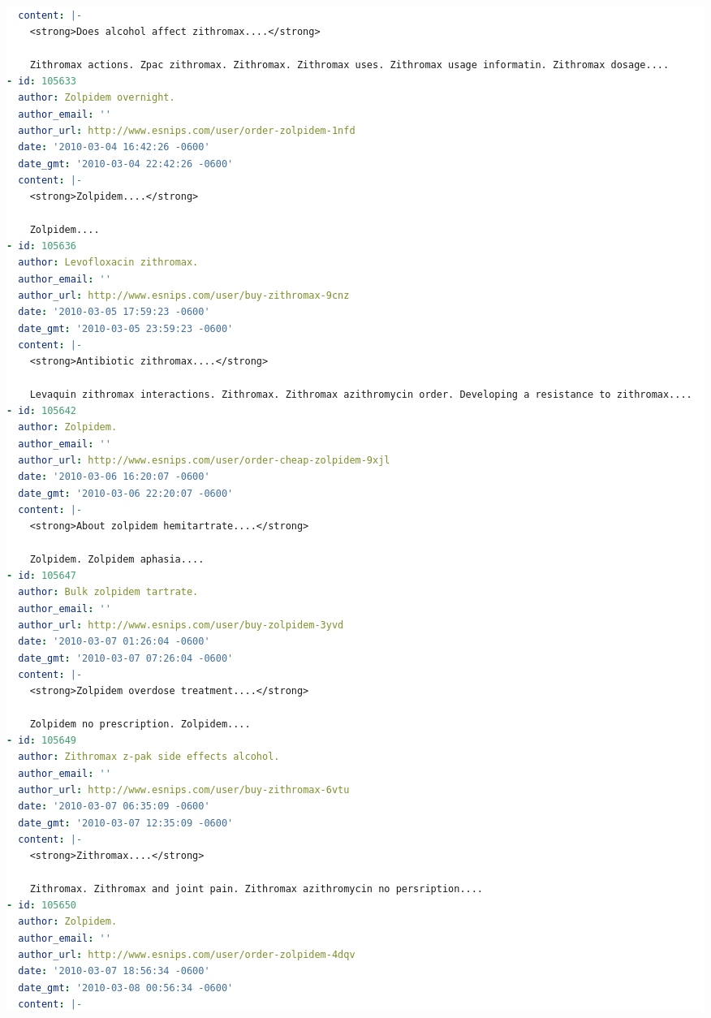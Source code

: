```yaml
  content: |-
    <strong>Does alcohol affect zithromax....</strong>

    Zithromax actions. Zpac zithromax. Zithromax. Zithromax uses. Zithromax usage informatin. Zithromax dosage....
- id: 105633
  author: Zolpidem overnight.
  author_email: ''
  author_url: http://www.esnips.com/user/order-zolpidem-1nfd
  date: '2010-03-04 16:42:26 -0600'
  date_gmt: '2010-03-04 22:42:26 -0600'
  content: |-
    <strong>Zolpidem....</strong>

    Zolpidem....
- id: 105636
  author: Levofloxacin zithromax.
  author_email: ''
  author_url: http://www.esnips.com/user/buy-zithromax-9cnz
  date: '2010-03-05 17:59:23 -0600'
  date_gmt: '2010-03-05 23:59:23 -0600'
  content: |-
    <strong>Antibiotic zithromax....</strong>

    Levaquin zithromax interactions. Zithromax. Zithromax azithromycin order. Developing a resistance to zithromax....
- id: 105642
  author: Zolpidem.
  author_email: ''
  author_url: http://www.esnips.com/user/order-cheap-zolpidem-9xjl
  date: '2010-03-06 16:20:07 -0600'
  date_gmt: '2010-03-06 22:20:07 -0600'
  content: |-
    <strong>About zolpidem hemitartrate....</strong>

    Zolpidem. Zolpidem aphasia....
- id: 105647
  author: Bulk zolpidem tartrate.
  author_email: ''
  author_url: http://www.esnips.com/user/buy-zolpidem-3yvd
  date: '2010-03-07 01:26:04 -0600'
  date_gmt: '2010-03-07 07:26:04 -0600'
  content: |-
    <strong>Zolpidem overdose treatment....</strong>

    Zolpidem no prescription. Zolpidem....
- id: 105649
  author: Zithromax z-pak side effects alcohol.
  author_email: ''
  author_url: http://www.esnips.com/user/buy-zithromax-6vtu
  date: '2010-03-07 06:35:09 -0600'
  date_gmt: '2010-03-07 12:35:09 -0600'
  content: |-
    <strong>Zithromax....</strong>

    Zithromax. Zithromax and joint pain. Zithromax azithromycin no persription....
- id: 105650
  author: Zolpidem.
  author_email: ''
  author_url: http://www.esnips.com/user/order-zolpidem-4dqv
  date: '2010-03-07 18:56:34 -0600'
  date_gmt: '2010-03-08 00:56:34 -0600'
  content: |-
```
